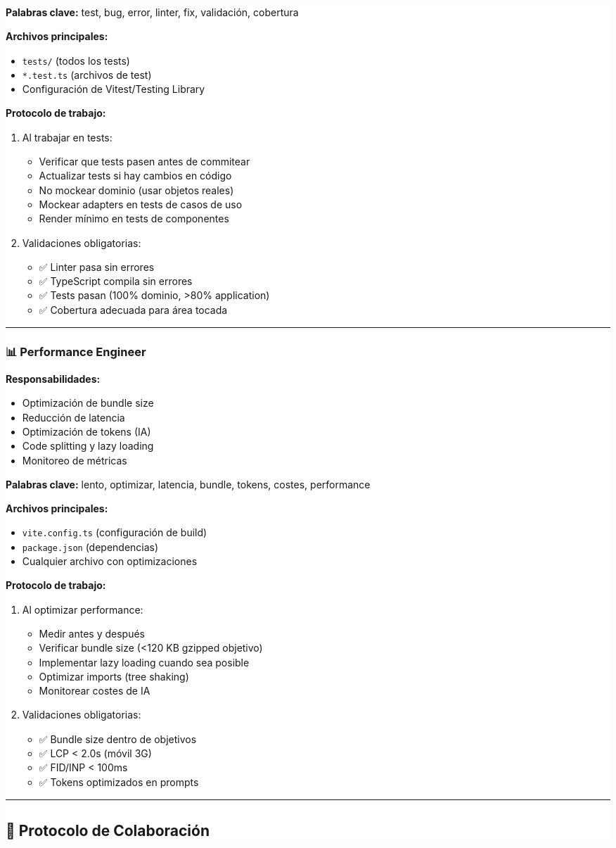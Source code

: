 **Palabras clave:** test, bug, error, linter, fix, validación, cobertura

**Archivos principales:**
- `tests/` (todos los tests)
- `*.test.ts` (archivos de test)
- Configuración de Vitest/Testing Library

**Protocolo de trabajo:**
1. Al trabajar en tests:
   - Verificar que tests pasen antes de commitear
   - Actualizar tests si hay cambios en código
   - No mockear dominio (usar objetos reales)
   - Mockear adapters en tests de casos de uso
   - Render mínimo en tests de componentes

2. Validaciones obligatorias:
   - ✅ Linter pasa sin errores
   - ✅ TypeScript compila sin errores
   - ✅ Tests pasan (100% dominio, >80% application)
   - ✅ Cobertura adecuada para área tocada

---

### 📊 Performance Engineer
**Responsabilidades:**
- Optimización de bundle size
- Reducción de latencia
- Optimización de tokens (IA)
- Code splitting y lazy loading
- Monitoreo de métricas

**Palabras clave:** lento, optimizar, latencia, bundle, tokens, costes, performance

**Archivos principales:**
- `vite.config.ts` (configuración de build)
- `package.json` (dependencias)
- Cualquier archivo con optimizaciones

**Protocolo de trabajo:**
1. Al optimizar performance:
   - Medir antes y después
   - Verificar bundle size (<120 KB gzipped objetivo)
   - Implementar lazy loading cuando sea posible
   - Optimizar imports (tree shaking)
   - Monitorear costes de IA

2. Validaciones obligatorias:
   - ✅ Bundle size dentro de objetivos
   - ✅ LCP < 2.0s (móvil 3G)
   - ✅ FID/INP < 100ms
   - ✅ Tokens optimizados en prompts

---

## 🤝 Protocolo de Colaboración
